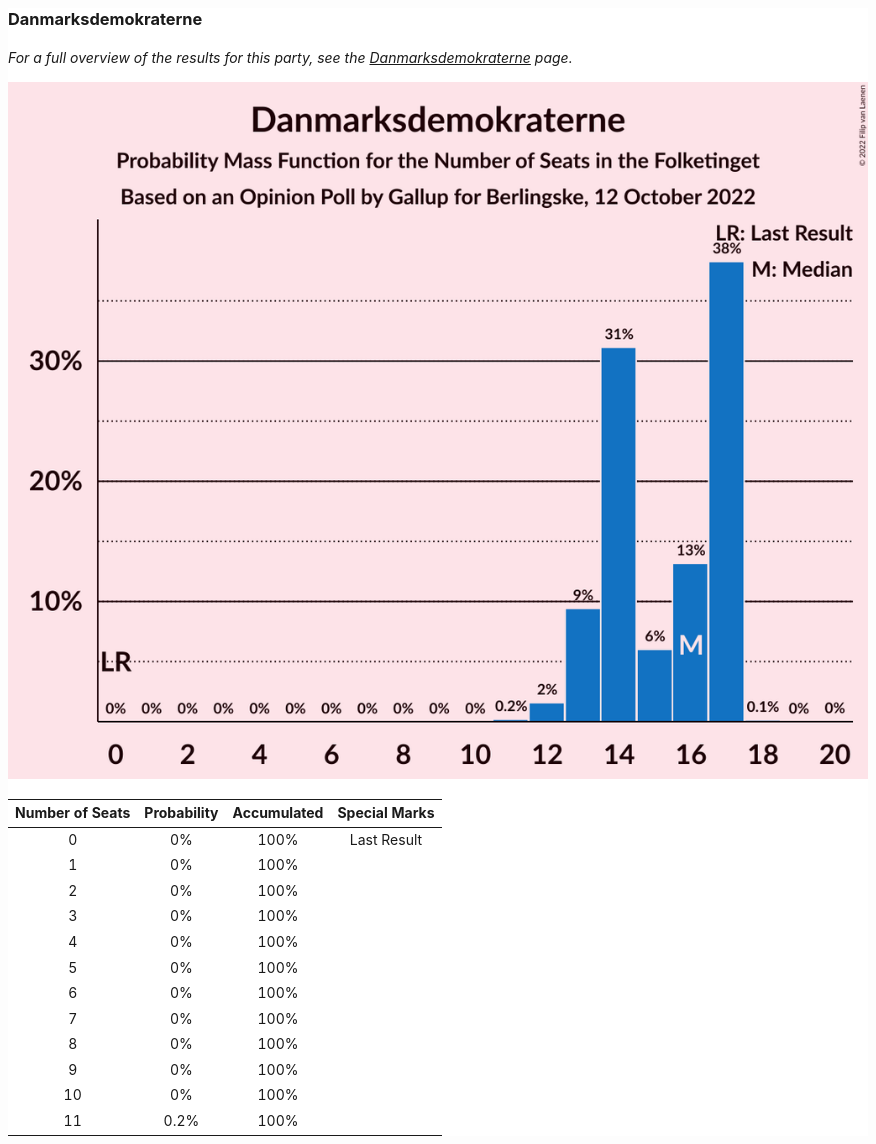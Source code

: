 ### Danmarksdemokraterne

*For a full overview of the results for this party, see the [Danmarksdemokraterne](party-danmarksdemokraterne.html) page.*

![Graph with seats probability mass function not yet produced](2022-10-12-Gallup-seats-pmf-danmarksdemokraterne.png "Seats Probability Mass Function")

| Number of Seats | Probability | Accumulated | Special Marks |
|:---------------:|:-----------:|:-----------:|:-------------:|
| 0 | 0% | 100% | Last Result |
| 1 | 0% | 100% |  |
| 2 | 0% | 100% |  |
| 3 | 0% | 100% |  |
| 4 | 0% | 100% |  |
| 5 | 0% | 100% |  |
| 6 | 0% | 100% |  |
| 7 | 0% | 100% |  |
| 8 | 0% | 100% |  |
| 9 | 0% | 100% |  |
| 10 | 0% | 100% |  |
| 11 | 0.2% | 100% |  |